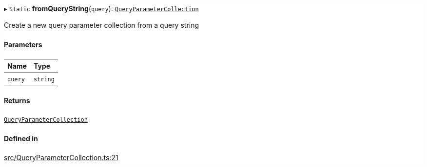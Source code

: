 ▸ `Static` **fromQueryString**(`query`): [`QueryParameterCollection`](QueryParameterCollection.md)

Create a new query parameter collection from a query string

#### Parameters

| Name | Type |
| :------ | :------ |
| `query` | `string` |

#### Returns

[`QueryParameterCollection`](QueryParameterCollection.md)

#### Defined in

[src/QueryParameterCollection.ts:21](https://github.com/nonetallt/front-to-back-router/blob/c711a78/src/QueryParameterCollection.ts#L21)
